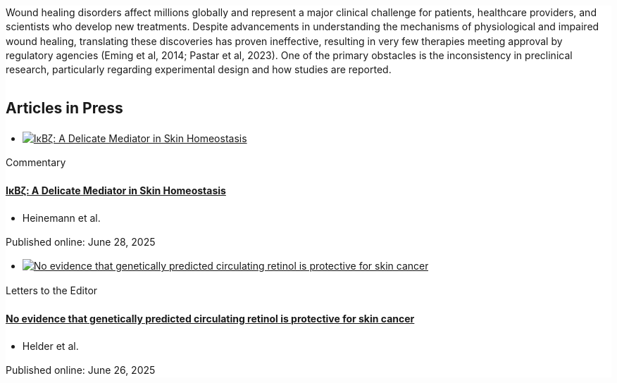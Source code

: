 
Wound healing disorders affect millions globally and represent a major clinical challenge for patients, healthcare providers, and scientists who develop new treatments. Despite advancements in understanding the mechanisms of physiological and impaired wound healing, translating these discoveries has proven ineffective, resulting in very few therapies meeting approval by regulatory agencies (Eming et al, 2014; Pastar et al, 2023). One of the primary obstacles is the inconsistency in preclinical research, particularly regarding experimental design and how studies are reported.

## Articles in Press

- [![IκBζ: A Delicate Mediator in Skin Homeostasis](https://www.jidonline.org/cms/asset/9320599b-cd02-469a-93ac-1077f2c53c4d/fx1.sml)](https://www.jidonline.org/article/S0022-202X(25)00556-1/fulltext "IκBζ: A Delicate Mediator in Skin Homeostasis")







Commentary











#### [IκBζ: A Delicate Mediator in Skin Homeostasis](https://www.jidonline.org/article/S0022-202X(25)00556-1/fulltext)



- Heinemann et al.

Published online: June 28, 2025

- [![No evidence that genetically predicted circulating retinol is protective for skin cancer](https://www.jidonline.org/cms/asset/af5901e2-a251-4514-a826-e6da5f02cb51/gr2.sml)](https://www.jidonline.org/article/S0022-202X(25)02235-3/fulltext "No evidence that genetically predicted circulating retinol is protective for skin cancer")







Letters to the Editor







#### [No evidence that genetically predicted circulating retinol is protective for skin cancer](https://www.jidonline.org/article/S0022-202X(25)02235-3/fulltext)



- Helder et al.

Published online: June 26, 2025
